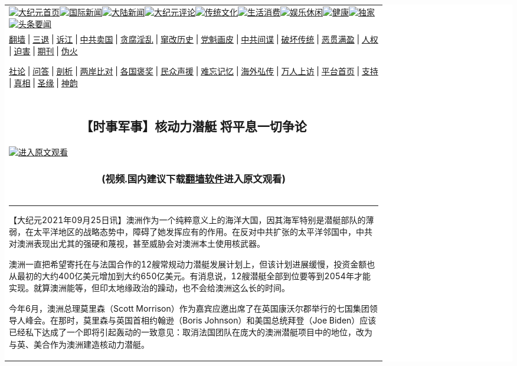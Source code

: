 <a name="1" id="1" target="_blank"></a><span id="1"></span>
<table align=center border="0"><tr><td colspan="2" VALIGN=TOP><a href="https://github.com/19920513/djy/blob/master/gb/nf1351518.md#1"><img src="https://raw.githubusercontent.com/19920513/www/master/t/djy/1.jpg" title="大纪元首页" alt="大纪元首页"></a><a href="https://github.com/19920513/djy/blob/master/gb/n24hr.md#1"><img src="https://raw.githubusercontent.com/19920513/www/master/t/djy/3.jpg" title="国际新闻" alt="国际新闻"></a><a href="https://github.com/19920513/djy/blob/master/gb/nsc413.md#1"><img src="https://raw.githubusercontent.com/19920513/www/master/t/djy/4.jpg" title="大陆新闻" alt="大陆新闻"></a><a href="https://github.com/19920513/djy/blob/master/gb/news392.md#1"><img src="https://raw.githubusercontent.com/19920513/www/master/t/djy/5.jpg" title="大纪元评论" alt="大纪元评论"></a><a href="https://github.com/19920513/djy/blob/master/gb/news2007.md#1"><img src="https://raw.githubusercontent.com/19920513/www/master/t/djy/6.jpg" title="传统文化" alt="传统文化"></a><a href="https://github.com/19920513/djy/blob/master/gb/news2008.md#1"><img src="https://raw.githubusercontent.com/19920513/www/master/t/djy/7.jpg" title="生活消费" alt="生活消费"></a><a href="https://github.com/19920513/djy/blob/master/gb/ncyule.md#1"><img src="https://raw.githubusercontent.com/19920513/www/master/t/djy/8.jpg" title="娱乐休闲" alt="娱乐休闲"></a><a href="https://github.com/19920513/djy/blob/master/gb/nsc1002.md#1"><img src="https://raw.githubusercontent.com/19920513/www/master/t/djy/9.jpg" title="健康" alt="健康"></a><a href="https://github.com/19920513/djy/blob/master/gb/nf6092.md#1"><img src="https://raw.githubusercontent.com/19920513/www/master/t/djy/10a.jpg" title="独家" alt="独家"></a><a href="https://github.com/19920513/djy/blob/master/gb/nf4514.md#1"><img src="https://raw.githubusercontent.com/19920513/www/master/t/djy/12a.jpg" title="头条要闻" alt="头条要闻"></a></td></tr>
<tr><td colspan="2" VALIGN=TOP><a target="_blank" href="https://github.com/19920513/www/blob/master/README.md?zsrh#1">翻墙</a> | <a target="_blank" href="https://github.com/19920513/djy/blob/master/gb/nf5657.md#1">三退</a> | <a target="_blank" href="https://github.com/19920513/djy/blob/master/gb/nf6124.md#1">诉江</a> | <a target="_blank" href="https://github.com/19920513/djy/blob/master/gb/nf1176117.md#1">中共卖国</a> | <a target="_blank" href="https://github.com/19920513/djy/blob/master/gb/nf5773.md#1">贪腐淫乱</a> | <a target="_blank" href="https://github.com/19920513/djy/blob/master/gb/nf1176115.md#1">窜改历史</a> | <a target="_blank" href="https://github.com/19920513/djy/blob/master/gb/nf1176107.md#1">党魁画皮</a> | <a target="_blank" href="https://github.com/19920513/djy/blob/master/gb/nf1320400.md#1">中共间谍</a> | <a target="_blank" href="https://github.com/19920513/djy/blob/master/gb/nf1176114.md#1">破坏传统</a> | <a target="_blank" href="https://github.com/19920513/ntdtv/blob/master/gb/prog447_1.md#1">恶贯满盈</a> | <a target="_blank" href="https://github.com/19920513/djy/blob/master/gb/ncid278.md#1">人权</a> | <a target="_blank" href="https://github.com/19920513/djy/blob/master/gb/nf1176111.md#1">迫害</a> | <a target="_blank" href="https://gitlab.com/szzdlab/mh-qikan/blob/master/README.md#1">期刊</a> | <a target="_blank" href="https://github.com/19920513/djy/blob/master/gb/nf5562.md#1">伪火</a></p><p><a target="_blank" href="https://github.com/19920513/djy/blob/master/gb/9p.md#1">社论</a> | <a target="_blank" href="https://github.com/19920513/djy/blob/master/gb/nf4378.md#1">问答</a> | <a target="_blank" href="https://github.com/19920513/djy/blob/master/gb/nf5792.md#1">剖析</a> | <a target="_blank" href="https://github.com/19920513/djy/blob/master/gb/nf5735.md#1">两岸比对</a> | <a target="_blank" href="https://github.com/19920513/djy/blob/master/gb/nf6119.md#1">各国褒奖</a> | <a target="_blank" href="https://github.com/19920513/djy/blob/master/gb/nf6120.md#1">民众声援</a> | <a target="_blank" href="https://github.com/19920513/djy/blob/master/gb/nf1188594.md#1">难忘记忆</a> | <a target="_blank" href="https://github.com/19920513/djy/blob/master/gb/nf3180.md#1">海外弘传</a> | <a target="_blank" href="https://github.com/19920513/djy/blob/master/gb/nf5410.md#1">万人上访</a> | <a target="_blank" href="https://github.com/19920513/www/blob/master/README.md?zsrh#1">平台首页</a> | <a target="_blank" href="https://github.com/19920513/djy/blob/master/gb/nf4386.md#1">支持</a> | <a target="_blank" href="https://github.com/19920513/djy/blob/master/gb/nf4389.md#1">真相</a> | <a target="_blank" href="https://github.com/19920513/djy/blob/master/gb/nf5790.md#1">圣缘</a> | <a target="_blank" href="https://github.com/19920513/djy/blob/master/gb/nf4786.md#1">神韵</a></td></tr>
<tr><td VALIGN=TOP width="626"><h2 align=center>【时事军事】核动力潜艇 将平息一切争论</h2>
<a href="https://d1jex6syje0yji.cloudfront.net/B1pC684ko"><img width="600" src="https://raw.githubusercontent.com/19920513/djy/master/gb/300/djtsp.jpg" title="进入原文观看"  alt="进入原文观看"></a><h3 align=center>(视频.国内建议下载<a href="https://github.com/19920513/www/blob/master/README.md#8">翻墙软件</a>进入原文观看)</h3>
<h6></h6>
<hr>
	<p>【大纪元2021年09月25日讯】<ahref="https://github.com/19920513/djy/blob/master/gb/tag/%E6%BE%B3%E6%B4%B2.md#1">澳洲</a>作为一个纯粹意义上的海洋大国，因其海军特别是潜艇部队的薄弱，在<ahref="https://github.com/19920513/djy/blob/master/gb/tag/%E5%A4%AA%E5%B9%B3%E6%B4%8B%E5%9C%B0%E5%8C%BA.md#1">太平洋地区</a>的战略态势中，障碍了她发挥应有的作用。在反对中共扩张的太平洋邻国中，中共对澳洲表现出尤其的强硬和蔑视，甚至威胁会对澳洲本土使用核武器。</p>
<p><ahref="https://github.com/19920513/djy/blob/master/gb/tag/%E6%BE%B3%E6%B4%B2.md#1">澳洲</a>一直把希望寄托在与法国合作的12艘常规动力潜艇发展计划上，但该计划进展缓慢，投资金额也从最初的大约400亿美元增加到大约650亿美元。有消息说，12艘潜艇全部到位要等到2054年才能实现。就算澳洲能等，但印太地缘政治的躁动，也不会给澳洲这么长的时间。</p>
<p>今年6月，<ahref="https://github.com/19920513/djy/blob/master/gb/tag/%E6%BE%B3%E6%B4%B2%E6%80%BB%E7%90%86%E8%8E%AB%E9%87%8C%E6%A3%AE.md#1">澳洲总理莫里森</a>（Scott Morrison）作为嘉宾应邀出席了在英国康沃尔郡举行的七国集团领导人峰会。在那时，莫里森与英国首相约翰逊（Boris Johnson）和美国总统拜登（Joe Biden）应该已经私下达成了一个即将引起轰动的一致意见：取消法国团队在庞大的澳洲潜艇项目中的地位，改为与英、美合作为澳洲建造<ahref="https://github.com/19920513/djy/blob/master/gb/tag/%E6%A0%B8%E5%8A%A8%E5%8A%9B%E6%BD%9C%E8%89%87.md#1">核动力潜艇</a>。</p>